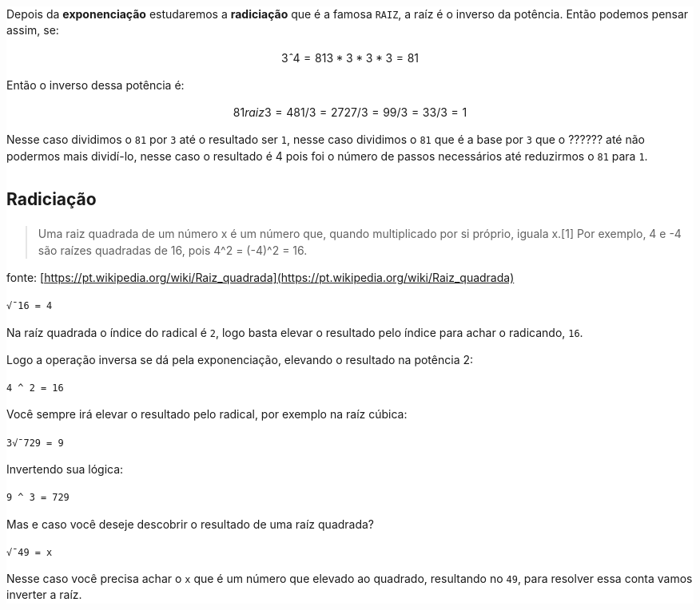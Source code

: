 Depois da **exponenciação** estudaremos a **radiciação** que é a famosa `RAIZ`, a raíz é o inverso da potência. Então podemos pensar assim, se:

```math
3 ˆ4 = 81
3 * 3 * 3 * 3 = 81
```

Então o inverso dessa potência é:

```math
81 raiz 3 = 4
81 / 3 = 27
27 / 3 = 9
9 / 3 = 3
3 / 3 = 1
```

Nesse caso dividimos o `81` por `3` até o resultado ser `1`, nesse caso dividimos o `81` que é a base por `3` que o ?????? até não podermos mais dividí-lo, nesse caso o resultado é 4 pois foi o número de passos necessários até reduzirmos o `81` para `1`.

## Radiciação 

> Uma raiz quadrada de um número x é um número que, quando multiplicado por si próprio, iguala x.[1] Por exemplo, 4 e -4 são raízes quadradas de 16, pois 4^2 = (-4)^2 = 16.

fonte: [https://pt.wikipedia.org/wiki/Raiz_quadrada](https://pt.wikipedia.org/wiki/Raiz_quadrada)

```
√¯16 = 4
```

Na raíz quadrada o índice do radical é `2`, logo basta elevar o resultado pelo índice para achar o radicando, `16`.

Logo a operação inversa se dá pela exponenciação, elevando o resultado na potência 2:

```
4 ^ 2 = 16
```

Você sempre irá elevar o resultado pelo radical, por exemplo na raíz cúbica:

```
3√¯729 = 9
```

Invertendo sua lógica:

```
9 ^ 3 = 729
```

Mas e caso você deseje descobrir o resultado de uma raíz quadrada?

```
√¯49 = x
```

Nesse caso você precisa achar o `x` que é um número que elevado ao quadrado, resultando no `49`, para resolver essa conta vamos inverter a raíz.
